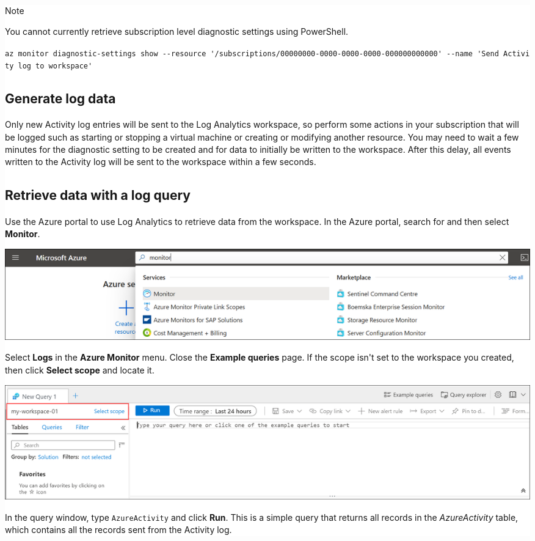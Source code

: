 > [!NOTE]
> You cannot currently retrieve subscription level diagnostic settings using PowerShell.

```azurecli
az monitor diagnostic-settings show --resource '/subscriptions/00000000-0000-0000-0000-000000000000' --name 'Send Activity log to workspace'
```



## Generate log data
Only new Activity log entries will be sent to the Log Analytics workspace, so perform some actions in your subscription that will be logged such as starting or stopping a virtual machine or creating or modifying another resource. You may need to wait a few minutes for the diagnostic setting to be created and for data to initially be written to the workspace. After this delay, all events written to the Activity log will be sent to the workspace within a few seconds.

## Retrieve data with a log query
Use the Azure portal to use Log Analytics to retrieve data from the workspace. In the Azure portal, search for and then select **Monitor**. 

![Azure portal](media/quick-collect-activity-log/azure-portal-monitor.png)

Select **Logs** in the **Azure Monitor** menu. Close the **Example queries** page. If the scope isn't set to the workspace you created, then click **Select scope** and locate it.

![Log Analytics scope](media/quick-collect-activity-log/log-analytics-scope.png)

In the query window, type `AzureActivity` and click **Run**. This is a simple query that returns all records in the *AzureActivity* table, which contains all the records sent from the Activity log.
